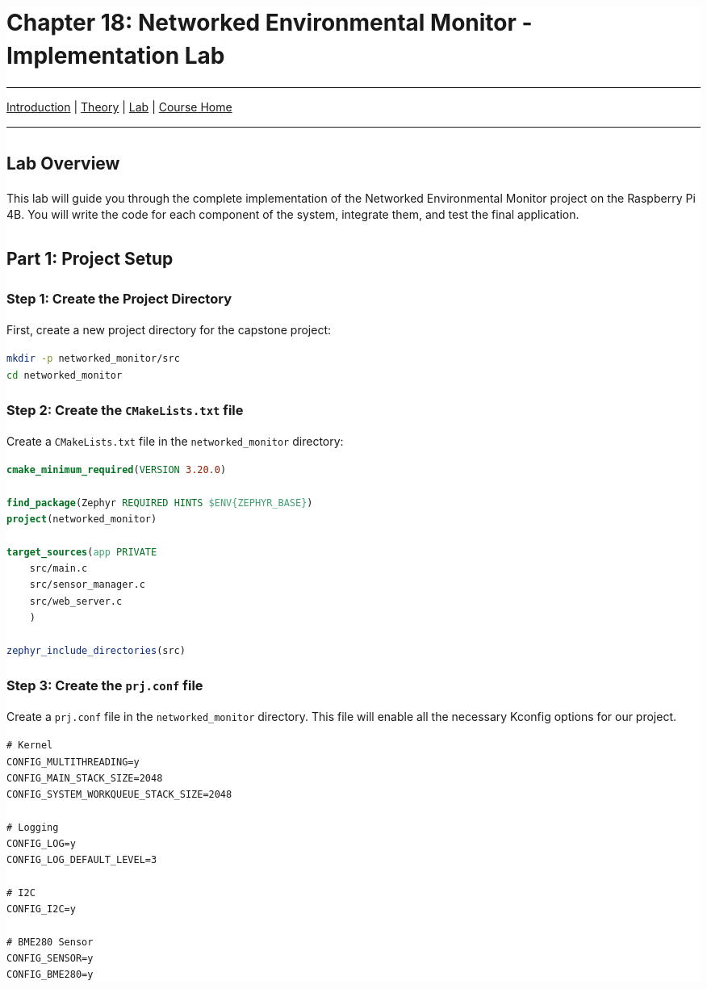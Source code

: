 # Chapter 18: Networked Environmental Monitor - Implementation Lab

---
[Introduction](./README.md) | [Theory](./theory.md) | [Lab](./lab.md) | [Course Home](../index.md)

---

## Lab Overview

This lab will guide you through the complete implementation of the Networked Environmental Monitor project on the Raspberry Pi 4B. You will write the code for each component of the system, integrate them, and test the final application.

## Part 1: Project Setup

### Step 1: Create the Project Directory

First, create a new project directory for the capstone project:

```bash
mkdir -p networked_monitor/src
cd networked_monitor
```

### Step 2: Create the `CMakeLists.txt` file

Create a `CMakeLists.txt` file in the `networked_monitor` directory:

```cmake
cmake_minimum_required(VERSION 3.20.0)

find_package(Zephyr REQUIRED HINTS $ENV{ZEPHYR_BASE})
project(networked_monitor)

target_sources(app PRIVATE
    src/main.c
    src/sensor_manager.c
    src/web_server.c
    )

zephyr_include_directories(src)
```

### Step 3: Create the `prj.conf` file

Create a `prj.conf` file in the `networked_monitor` directory. This file will enable all the necessary Kconfig options for our project.

```kconfig
# Kernel
CONFIG_MULTITHREADING=y
CONFIG_MAIN_STACK_SIZE=2048
CONFIG_SYSTEM_WORKQUEUE_STACK_SIZE=2048

# Logging
CONFIG_LOG=y
CONFIG_LOG_DEFAULT_LEVEL=3

# I2C
CONFIG_I2C=y

# BME280 Sensor
CONFIG_SENSOR=y
CONFIG_BME280=y
```